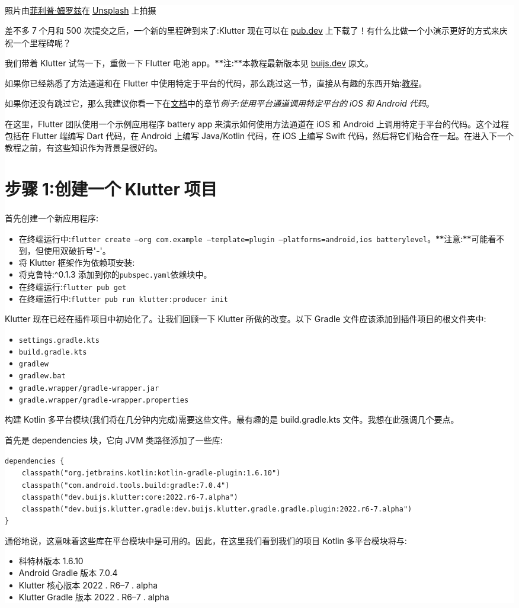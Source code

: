 照片由[菲利普·姆罗兹](https://unsplash.com/es/@mroz?utm_source=medium&utm_medium=referral)在 [Unsplash](https://unsplash.com?utm_source=medium&utm_medium=referral) 上拍摄

差不多 7 个月和 500 次提交之后，一个新的里程碑到来了:Klutter 现在可以在 [pub.dev](https://pub.dev/packages/klutter) 上下载了！有什么比做一个小演示更好的方式来庆祝一个里程碑呢？

我们带着 Klutter 试驾一下，重做一下 Flutter 电池 app。**注:**本教程最新版本见 [buijs.dev](https://buijs.dev/klutter-2/) 原文。

如果你已经熟悉了方法通道和在 Flutter 中使用特定于平台的代码，那么跳过这一节，直接从有趣的东西开始:[教程](https://buijs.dev/klutter-2/#Step%201:%20Create%20a%20Klutter%20project)。

如果你还没有跳过它，那么我建议你看一下在[文档](https://docs.flutter.dev/development/platform-integration/platform-channels)中的章节*例子:使用平台通道调用特定平台的 iOS 和 Android 代码*。

在这里，Flutter 团队使用一个示例应用程序 battery app 来演示如何使用方法通道在 iOS 和 Android 上调用特定于平台的代码。这个过程包括在 Flutter 端编写 Dart 代码，在 Android 上编写 Java/Kotlin 代码，在 iOS 上编写 Swift 代码，然后将它们粘合在一起。在进入下一个教程之前，有这些知识作为背景是很好的。

# 步骤 1:创建一个 Klutter 项目

首先创建一个新应用程序:

*   在终端运行中:`flutter create –org com.example –template=plugin –platforms=android,ios batterylevel`。**注意:**可能看不到，但使用双破折号'-'。
*   将 Klutter 框架作为依赖项安装:
*   将克鲁特:^0.1.3 添加到你的`pubspec.yaml`依赖块中。
*   在终端运行:`flutter pub get`
*   在终端运行中:`flutter pub run klutter:producer init`

Klutter 现在已经在插件项目中初始化了。让我们回顾一下 Klutter 所做的改变。以下 Gradle 文件应该添加到插件项目的根文件夹中:

*   `settings.gradle.kts`
*   `build.gradle.kts`
*   `gradlew`
*   `gradlew.bat`
*   `gradle.wrapper/gradle-wrapper.jar`
*   `gradle.wrapper/gradle-wrapper.properties`

构建 Kotlin 多平台模块(我们将在几分钟内完成)需要这些文件。最有趣的是 build.gradle.kts 文件。我想在此强调几个要点。

首先是 dependencies 块，它向 JVM 类路径添加了一些库:

```
dependencies {
    classpath("org.jetbrains.kotlin:kotlin-gradle-plugin:1.6.10")
    classpath("com.android.tools.build:gradle:7.0.4")
    classpath("dev.buijs.klutter:core:2022.r6-7.alpha")
    classpath("dev.buijs.klutter.gradle:dev.buijs.klutter.gradle.gradle.plugin:2022.r6-7.alpha")
}
```

通俗地说，这意味着这些库在平台模块中是可用的。因此，在这里我们看到我们的项目 Kotlin 多平台模块将与:

*   科特林版本 1.6.10
*   Android Gradle 版本 7.0.4
*   Klutter 核心版本 2022 . R6–7 . alpha
*   Klutter Gradle 版本 2022 . R6–7 . alpha
